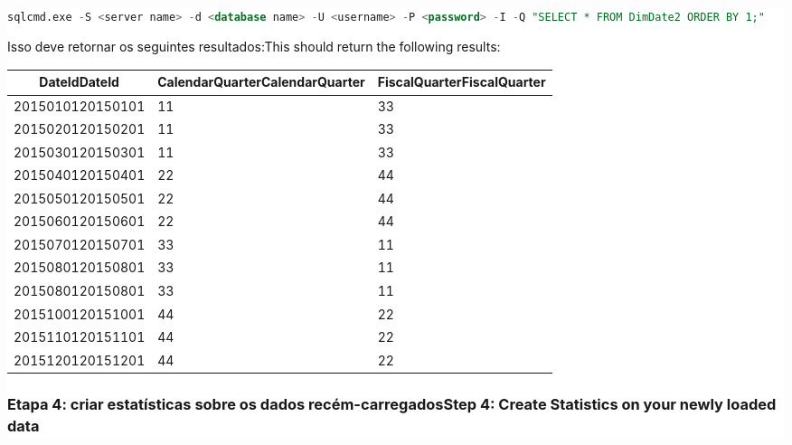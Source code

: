 ```sql
sqlcmd.exe -S <server name> -d <database name> -U <username> -P <password> -I -Q "SELECT * FROM DimDate2 ORDER BY 1;"
```

<span data-ttu-id="49e28-139">Isso deve retornar os seguintes resultados:</span><span class="sxs-lookup"><span data-stu-id="49e28-139">This should return the following results:</span></span>

| <span data-ttu-id="49e28-140">DateId</span><span class="sxs-lookup"><span data-stu-id="49e28-140">DateId</span></span> | <span data-ttu-id="49e28-141">CalendarQuarter</span><span class="sxs-lookup"><span data-stu-id="49e28-141">CalendarQuarter</span></span> | <span data-ttu-id="49e28-142">FiscalQuarter</span><span class="sxs-lookup"><span data-stu-id="49e28-142">FiscalQuarter</span></span> |
| --- | --- | --- |
| <span data-ttu-id="49e28-143">20150101</span><span class="sxs-lookup"><span data-stu-id="49e28-143">20150101</span></span> |<span data-ttu-id="49e28-144">1</span><span class="sxs-lookup"><span data-stu-id="49e28-144">1</span></span> |<span data-ttu-id="49e28-145">3</span><span class="sxs-lookup"><span data-stu-id="49e28-145">3</span></span> |
| <span data-ttu-id="49e28-146">20150201</span><span class="sxs-lookup"><span data-stu-id="49e28-146">20150201</span></span> |<span data-ttu-id="49e28-147">1</span><span class="sxs-lookup"><span data-stu-id="49e28-147">1</span></span> |<span data-ttu-id="49e28-148">3</span><span class="sxs-lookup"><span data-stu-id="49e28-148">3</span></span> |
| <span data-ttu-id="49e28-149">20150301</span><span class="sxs-lookup"><span data-stu-id="49e28-149">20150301</span></span> |<span data-ttu-id="49e28-150">1</span><span class="sxs-lookup"><span data-stu-id="49e28-150">1</span></span> |<span data-ttu-id="49e28-151">3</span><span class="sxs-lookup"><span data-stu-id="49e28-151">3</span></span> |
| <span data-ttu-id="49e28-152">20150401</span><span class="sxs-lookup"><span data-stu-id="49e28-152">20150401</span></span> |<span data-ttu-id="49e28-153">2</span><span class="sxs-lookup"><span data-stu-id="49e28-153">2</span></span> |<span data-ttu-id="49e28-154">4</span><span class="sxs-lookup"><span data-stu-id="49e28-154">4</span></span> |
| <span data-ttu-id="49e28-155">20150501</span><span class="sxs-lookup"><span data-stu-id="49e28-155">20150501</span></span> |<span data-ttu-id="49e28-156">2</span><span class="sxs-lookup"><span data-stu-id="49e28-156">2</span></span> |<span data-ttu-id="49e28-157">4</span><span class="sxs-lookup"><span data-stu-id="49e28-157">4</span></span> |
| <span data-ttu-id="49e28-158">20150601</span><span class="sxs-lookup"><span data-stu-id="49e28-158">20150601</span></span> |<span data-ttu-id="49e28-159">2</span><span class="sxs-lookup"><span data-stu-id="49e28-159">2</span></span> |<span data-ttu-id="49e28-160">4</span><span class="sxs-lookup"><span data-stu-id="49e28-160">4</span></span> |
| <span data-ttu-id="49e28-161">20150701</span><span class="sxs-lookup"><span data-stu-id="49e28-161">20150701</span></span> |<span data-ttu-id="49e28-162">3</span><span class="sxs-lookup"><span data-stu-id="49e28-162">3</span></span> |<span data-ttu-id="49e28-163">1</span><span class="sxs-lookup"><span data-stu-id="49e28-163">1</span></span> |
| <span data-ttu-id="49e28-164">20150801</span><span class="sxs-lookup"><span data-stu-id="49e28-164">20150801</span></span> |<span data-ttu-id="49e28-165">3</span><span class="sxs-lookup"><span data-stu-id="49e28-165">3</span></span> |<span data-ttu-id="49e28-166">1</span><span class="sxs-lookup"><span data-stu-id="49e28-166">1</span></span> |
| <span data-ttu-id="49e28-167">20150801</span><span class="sxs-lookup"><span data-stu-id="49e28-167">20150801</span></span> |<span data-ttu-id="49e28-168">3</span><span class="sxs-lookup"><span data-stu-id="49e28-168">3</span></span> |<span data-ttu-id="49e28-169">1</span><span class="sxs-lookup"><span data-stu-id="49e28-169">1</span></span> |
| <span data-ttu-id="49e28-170">20151001</span><span class="sxs-lookup"><span data-stu-id="49e28-170">20151001</span></span> |<span data-ttu-id="49e28-171">4</span><span class="sxs-lookup"><span data-stu-id="49e28-171">4</span></span> |<span data-ttu-id="49e28-172">2</span><span class="sxs-lookup"><span data-stu-id="49e28-172">2</span></span> |
| <span data-ttu-id="49e28-173">20151101</span><span class="sxs-lookup"><span data-stu-id="49e28-173">20151101</span></span> |<span data-ttu-id="49e28-174">4</span><span class="sxs-lookup"><span data-stu-id="49e28-174">4</span></span> |<span data-ttu-id="49e28-175">2</span><span class="sxs-lookup"><span data-stu-id="49e28-175">2</span></span> |
| <span data-ttu-id="49e28-176">20151201</span><span class="sxs-lookup"><span data-stu-id="49e28-176">20151201</span></span> |<span data-ttu-id="49e28-177">4</span><span class="sxs-lookup"><span data-stu-id="49e28-177">4</span></span> |<span data-ttu-id="49e28-178">2</span><span class="sxs-lookup"><span data-stu-id="49e28-178">2</span></span> |

### <a name="step-4-create-statistics-on-your-newly-loaded-data"></a><span data-ttu-id="49e28-179">Etapa 4: criar estatísticas sobre os dados recém-carregados</span><span class="sxs-lookup"><span data-stu-id="49e28-179">Step 4: Create Statistics on your newly loaded data</span></span>